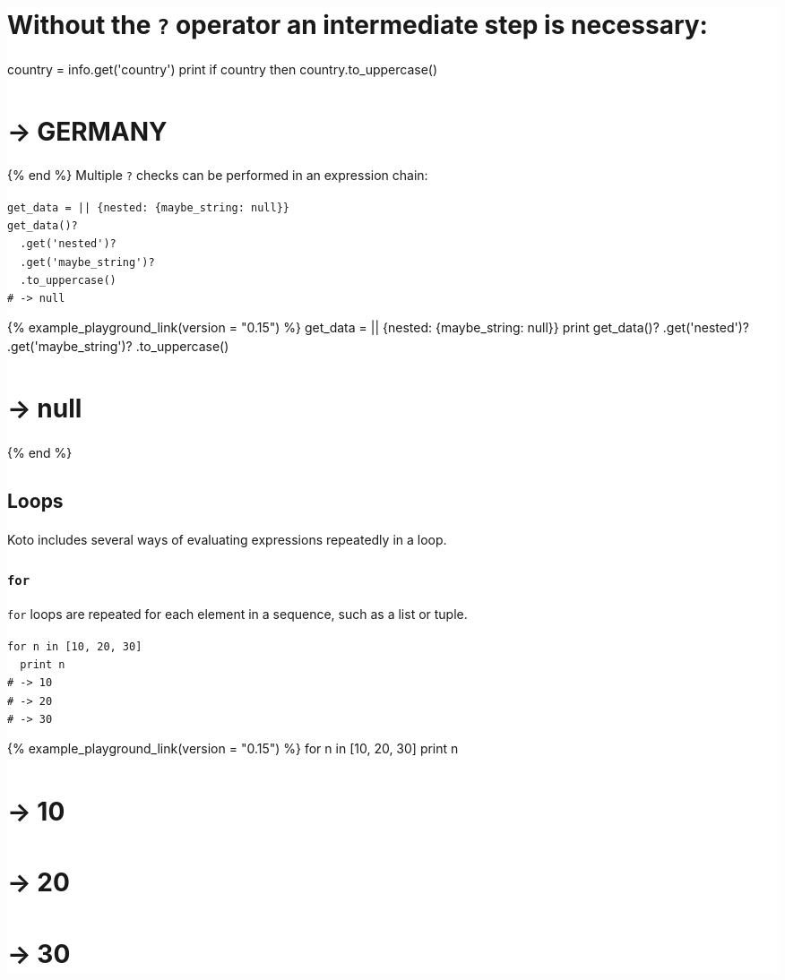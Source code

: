 # Without the `?` operator an intermediate step is necessary:
country = info.get('country')
print if country then country.to_uppercase()
# -> GERMANY

{% end %}
Multiple `?` checks can be performed in an expression chain:

````koto
get_data = || {nested: {maybe_string: null}}
get_data()?
  .get('nested')?
  .get('maybe_string')?
  .to_uppercase()
# -> null
````

{% example_playground_link(version = "0.15") %}
get_data = || {nested: {maybe_string: null}}
print get_data()?
  .get('nested')?
  .get('maybe_string')?
  .to_uppercase()
# -> null

{% end %}
## Loops

Koto includes several ways of evaluating expressions repeatedly in a loop.

### `for`

`for` loops are repeated for each element in a sequence,
such as a list or tuple.

````koto
for n in [10, 20, 30]
  print n
# -> 10
# -> 20
# -> 30
````

{% example_playground_link(version = "0.15") %}
for n in [10, 20, 30]
  print n
# -> 10
# -> 20
# -> 30
